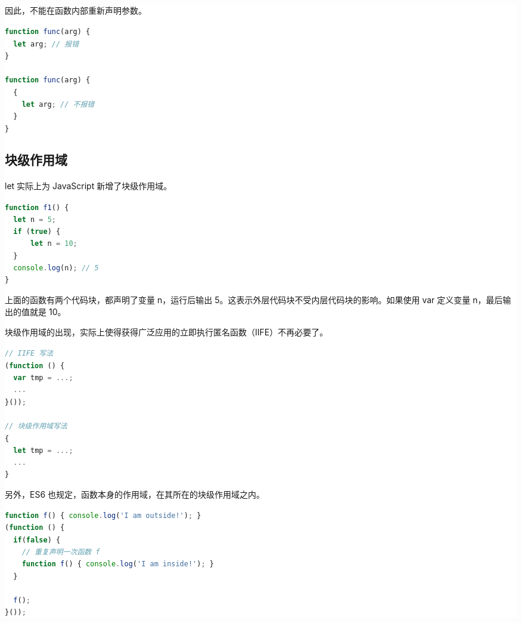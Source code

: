 因此，不能在函数内部重新声明参数。

```js
function func(arg) {
  let arg; // 报错
}

function func(arg) {
  {
    let arg; // 不报错
  }
}

```

## 块级作用域

let 实际上为 JavaScript 新增了块级作用域。

```js
function f1() {
  let n = 5;
  if (true) {
      let n = 10;
  }
  console.log(n); // 5
}

```

上面的函数有两个代码块，都声明了变量 n，运行后输出 5。这表示外层代码块不受内层代码块的影响。如果使用 var 定义变量 n，最后输出的值就是 10。

块级作用域的出现，实际上使得获得广泛应用的立即执行匿名函数（IIFE）不再必要了。

```js
// IIFE 写法
(function () {
  var tmp = ...;
  ...
}());

// 块级作用域写法
{
  let tmp = ...;
  ...
}

```

另外，ES6 也规定，函数本身的作用域，在其所在的块级作用域之内。

```js
function f() { console.log('I am outside!'); }
(function () {
  if(false) {
    // 重复声明一次函数 f
    function f() { console.log('I am inside!'); }
  }

  f();
}());

```
